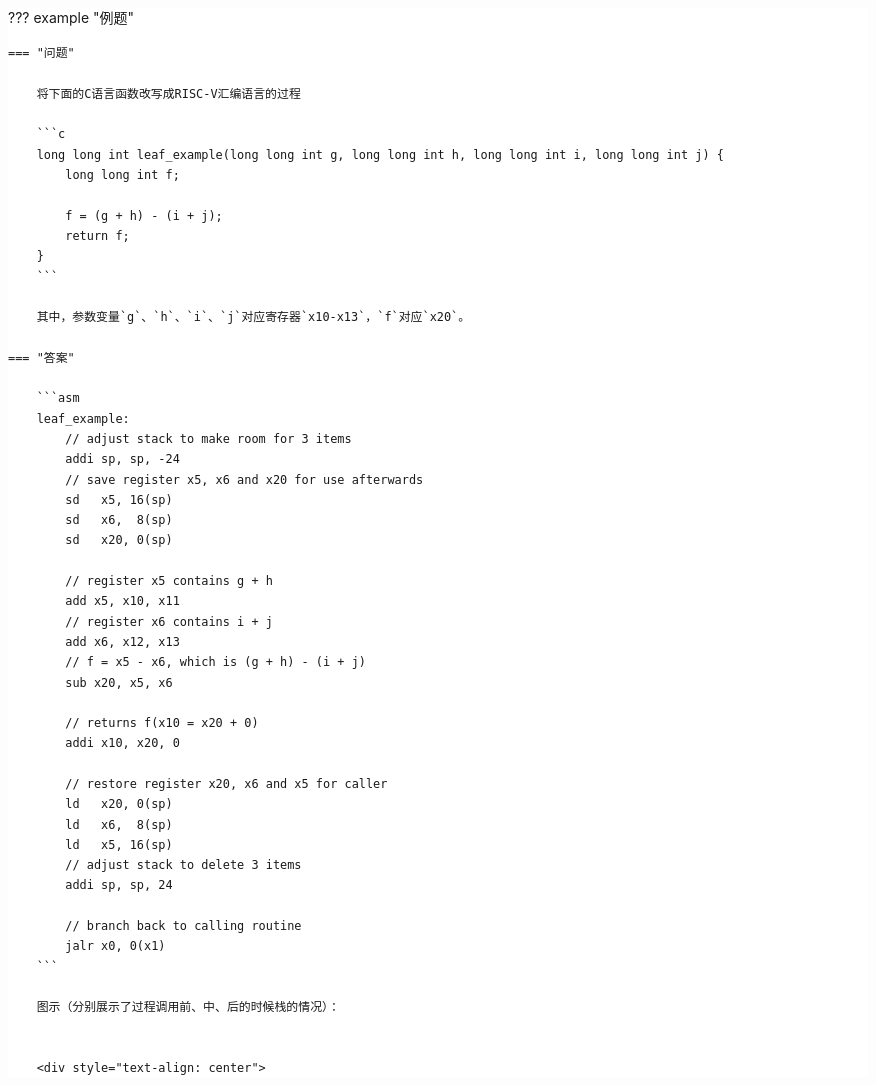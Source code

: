 ??? example "例题"

    === "问题"

        将下面的C语言函数改写成RISC-V汇编语言的过程

        ```c
        long long int leaf_example(long long int g, long long int h, long long int i, long long int j) {
            long long int f;

            f = (g + h) - (i + j);
            return f;
        }
        ```

        其中，参数变量`g`、`h`、`i`、`j`对应寄存器`x10-x13`，`f`对应`x20`。

    === "答案"

        ```asm
        leaf_example:
            // adjust stack to make room for 3 items
            addi sp, sp, -24
            // save register x5, x6 and x20 for use afterwards
            sd   x5, 16(sp)
            sd   x6,  8(sp)
            sd   x20, 0(sp)

            // register x5 contains g + h
            add x5, x10, x11
            // register x6 contains i + j
            add x6, x12, x13
            // f = x5 - x6, which is (g + h) - (i + j)
            sub x20, x5, x6

            // returns f(x10 = x20 + 0)
            addi x10, x20, 0

            // restore register x20, x6 and x5 for caller
            ld   x20, 0(sp)
            ld   x6,  8(sp)
            ld   x5, 16(sp)
            // adjust stack to delete 3 items
            addi sp, sp, 24

            // branch back to calling routine
            jalr x0, 0(x1)
        ```

        图示（分别展示了过程调用前、中、后的时候栈的情况）：


        <div style="text-align: center">